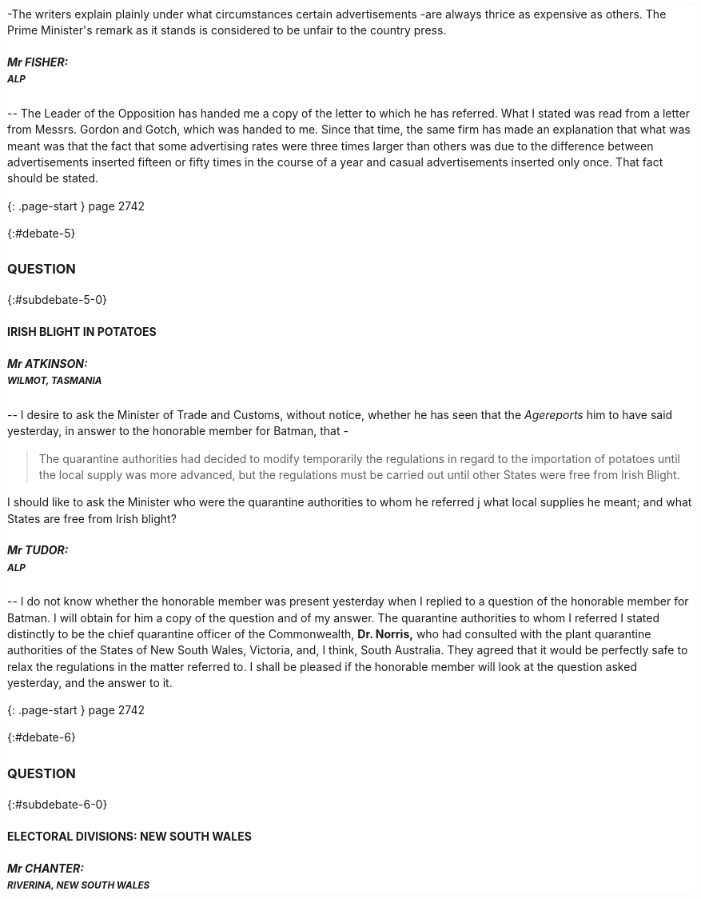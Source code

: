 -The writers explain plainly under what circumstances certain advertisements -are always thrice as expensive as others. The Prime Minister's remark as it stands is considered to be unfair to the country press. 

##### Mr FISHER:<br><small class="text-muted">ALP</small>

-- The Leader of the Opposition has handed me a copy of the letter to which he has referred. What I stated was read from a letter from Messrs. Gordon and Gotch, which was handed to  me. Since that time, the same firm has made an explanation  that  what was meant was that the fact that some advertising rates were three times larger than others was due to the difference between advertisements inserted fifteen or fifty times in the course of a year and casual advertisements inserted only once. That fact should be stated. 

{: .page-start }
page 2742

{:#debate-5}
### QUESTION

{:#subdebate-5-0}
#### IRISH BLIGHT IN POTATOES

##### Mr ATKINSON:<br><small class="text-muted">WILMOT, TASMANIA</small>

-- I desire to ask the Minister of Trade and Customs, without notice, whether he has seen that the  *Agereports*  him to have said yesterday, in answer to the honorable member for Batman, that - 

  >The quarantine authorities had decided to modify temporarily the regulations in regard to the importation of potatoes until the local supply was more advanced, but the regulations must be carried out until other States were free from Irish Blight. 

I should like to ask the Minister who were the quarantine authorities to whom he referred j what local supplies he meant; and what States are free from Irish blight? 

##### Mr TUDOR:<br><small class="text-muted">ALP</small>

-- I do not know whether the honorable member was present yesterday when I replied to a question of the honorable member for Batman. I will obtain for him a copy of the question and of my answer. The quarantine authorities to whom I referred I stated distinctly to be the chief quarantine officer of the Commonwealth,  **Dr. Norris,**  who had consulted with the plant quarantine authorities of the States of New South Wales, Victoria, and, I think, South Australia. They agreed that it would be perfectly safe to relax the regulations in the matter referred to. I shall be pleased if the honorable member will look at the question asked yesterday, and the answer to it. 

{: .page-start }
page 2742

{:#debate-6}
### QUESTION

{:#subdebate-6-0}
#### ELECTORAL DIVISIONS: NEW SOUTH WALES

##### Mr CHANTER:<br><small class="text-muted">RIVERINA, NEW SOUTH WALES</small>
